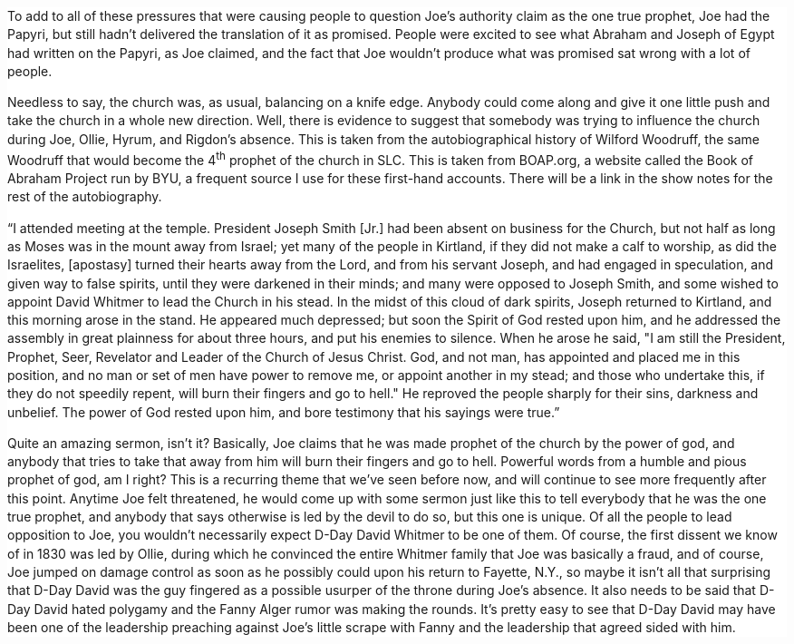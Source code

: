 To add to all of these pressures that were causing people to question
Joe’s authority claim as the one true prophet, Joe had the Papyri, but
still hadn’t delivered the translation of it as promised. People were
excited to see what Abraham and Joseph of Egypt had written on the
Papyri, as Joe claimed, and the fact that Joe wouldn’t produce what was
promised sat wrong with a lot of people.

Needless to say, the church was, as usual, balancing on a knife edge.
Anybody could come along and give it one little push and take the church
in a whole new direction. Well, there is evidence to suggest that
somebody was trying to influence the church during Joe, Ollie, Hyrum,
and Rigdon’s absence. This is taken from the autobiographical history of
Wilford Woodruff, the same Woodruff that would become the 4<sup>th</sup>
prophet of the church in SLC. This is taken from BOAP.org, a website
called the Book of Abraham Project run by BYU, a frequent source I use
for these first-hand accounts. There will be a link in the show notes
for the rest of the autobiography.

“I attended meeting at the temple. President Joseph Smith \[Jr.\] had
been absent on business for the Church, but not half as long as Moses
was in the mount away from Israel; yet many of the people in Kirtland,
if they did not make a calf to worship, as did the Israelites,
\[apostasy\] turned their hearts away from the Lord, and from his
servant Joseph, and had engaged in speculation, and given way to false
spirits, until they were darkened in their minds; and many were opposed
to Joseph Smith, and some wished to appoint David Whitmer to lead the
Church in his stead. In the midst of this cloud of dark spirits, Joseph
returned to Kirtland, and this morning arose in the stand. He appeared
much depressed; but soon the Spirit of God rested upon him, and he
addressed the assembly in great plainness for about three hours, and put
his enemies to silence. When he arose he said, "I am still the
President, Prophet, Seer, Revelator and Leader of the Church of Jesus
Christ. God, and not man, has appointed and placed me in this position,
and no man or set of men have power to remove me, or appoint another in
my stead; and those who undertake this, if they do not speedily repent,
will burn their fingers and go to hell." He reproved the people sharply
for their sins, darkness and unbelief. The power of God rested upon him,
and bore testimony that his sayings were true.”

Quite an amazing sermon, isn’t it? Basically, Joe claims that he was
made prophet of the church by the power of god, and anybody that tries
to take that away from him will burn their fingers and go to hell.
Powerful words from a humble and pious prophet of god, am I right? This
is a recurring theme that we’ve seen before now, and will continue to
see more frequently after this point. Anytime Joe felt threatened, he
would come up with some sermon just like this to tell everybody that he
was the one true prophet, and anybody that says otherwise is led by the
devil to do so, but this one is unique. Of all the people to lead
opposition to Joe, you wouldn’t necessarily expect D-Day David Whitmer
to be one of them. Of course, the first dissent we know of in 1830 was
led by Ollie, during which he convinced the entire Whitmer family that
Joe was basically a fraud, and of course, Joe jumped on damage control
as soon as he possibly could upon his return to Fayette, N.Y., so maybe
it isn’t all that surprising that D-Day David was the guy fingered as a
possible usurper of the throne during Joe’s absence. It also needs to be
said that D-Day David hated polygamy and the Fanny Alger rumor was
making the rounds. It’s pretty easy to see that D-Day David may have
been one of the leadership preaching against Joe’s little scrape with
Fanny and the leadership that agreed sided with him.
